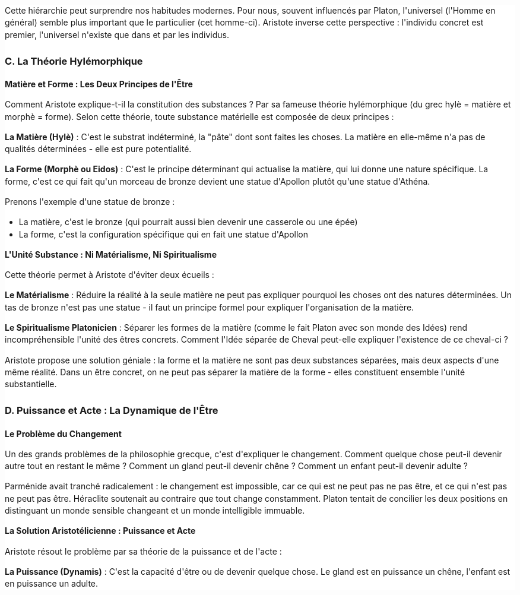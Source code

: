 Cette hiérarchie peut surprendre nos habitudes modernes. Pour nous, souvent influencés par Platon, l'universel (l'Homme en général) semble plus important que le particulier (cet homme-ci). Aristote inverse cette perspective : l'individu concret est premier, l'universel n'existe que dans et par les individus.

### C. La Théorie Hylémorphique

**Matière et Forme : Les Deux Principes de l'Être**

Comment Aristote explique-t-il la constitution des substances ? Par sa fameuse théorie hylémorphique (du grec hylè = matière et morphè = forme). Selon cette théorie, toute substance matérielle est composée de deux principes :

**La Matière (Hylè)** : C'est le substrat indéterminé, la "pâte" dont sont faites les choses. La matière en elle-même n'a pas de qualités déterminées - elle est pure potentialité.

**La Forme (Morphè ou Eidos)** : C'est le principe déterminant qui actualise la matière, qui lui donne une nature spécifique. La forme, c'est ce qui fait qu'un morceau de bronze devient une statue d'Apollon plutôt qu'une statue d'Athéna.

Prenons l'exemple d'une statue de bronze :
- La matière, c'est le bronze (qui pourrait aussi bien devenir une casserole ou une épée)
- La forme, c'est la configuration spécifique qui en fait une statue d'Apollon

**L'Unité Substance : Ni Matérialisme, Ni Spiritualisme**

Cette théorie permet à Aristote d'éviter deux écueils :

**Le Matérialisme** : Réduire la réalité à la seule matière ne peut pas expliquer pourquoi les choses ont des natures déterminées. Un tas de bronze n'est pas une statue - il faut un principe formel pour expliquer l'organisation de la matière.

**Le Spiritualisme Platonicien** : Séparer les formes de la matière (comme le fait Platon avec son monde des Idées) rend incompréhensible l'unité des êtres concrets. Comment l'Idée séparée de Cheval peut-elle expliquer l'existence de ce cheval-ci ?

Aristote propose une solution géniale : la forme et la matière ne sont pas deux substances séparées, mais deux aspects d'une même réalité. Dans un être concret, on ne peut pas séparer la matière de la forme - elles constituent ensemble l'unité substantielle.

### D. Puissance et Acte : La Dynamique de l'Être

**Le Problème du Changement**

Un des grands problèmes de la philosophie grecque, c'est d'expliquer le changement. Comment quelque chose peut-il devenir autre tout en restant le même ? Comment un gland peut-il devenir chêne ? Comment un enfant peut-il devenir adulte ?

Parménide avait tranché radicalement : le changement est impossible, car ce qui est ne peut pas ne pas être, et ce qui n'est pas ne peut pas être. Héraclite soutenait au contraire que tout change constamment. Platon tentait de concilier les deux positions en distinguant un monde sensible changeant et un monde intelligible immuable.

**La Solution Aristotélicienne : Puissance et Acte**

Aristote résout le problème par sa théorie de la puissance et de l'acte :

**La Puissance (Dynamis)** : C'est la capacité d'être ou de devenir quelque chose. Le gland est en puissance un chêne, l'enfant est en puissance un adulte.
